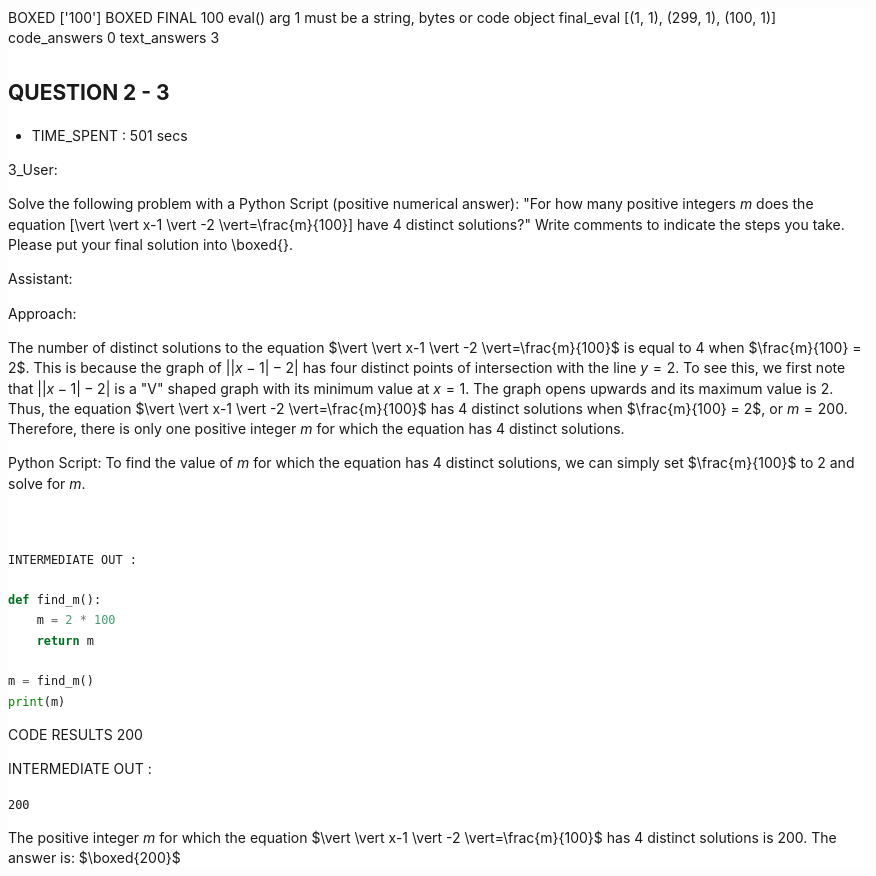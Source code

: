 BOXED ['100']
BOXED FINAL 100
eval() arg 1 must be a string, bytes or code object final_eval
[(1, 1), (299, 1), (100, 1)]
code_answers 0 text_answers 3



## QUESTION 2 - 3 
- TIME_SPENT : 501 secs

3_User:

Solve the following problem with a Python Script (positive numerical answer):
"For how many positive integers $m$ does the equation \[\vert \vert x-1 \vert -2 \vert=\frac{m}{100}\] have $4$ distinct solutions?"
Write comments to indicate the steps you take. Please put your final solution into \boxed{}.

Assistant:

Approach:


The number of distinct solutions to the equation $\vert \vert x-1 \vert -2 \vert=\frac{m}{100}$ is equal to 4 when $\frac{m}{100} = 2$. This is because the graph of $\vert \vert x-1 \vert -2 \vert$ has four distinct points of intersection with the line $y = 2$. To see this, we first note that $\vert \vert x-1 \vert -2 \vert$ is a "V" shaped graph with its minimum value at $x=1$. The graph opens upwards and its maximum value is $2$. Thus, the equation $\vert \vert x-1 \vert -2 \vert=\frac{m}{100}$ has 4 distinct solutions when $\frac{m}{100} = 2$, or $m=200$. Therefore, there is only one positive integer $m$ for which the equation has 4 distinct solutions.

Python Script:
To find the value of $m$ for which the equation has 4 distinct solutions, we can simply set $\frac{m}{100}$ to $2$ and solve for $m$.

```python


INTERMEDIATE OUT :

def find_m():
    m = 2 * 100
    return m

m = find_m()
print(m)
```

CODE RESULTS 200

INTERMEDIATE OUT :
```output
200
```
The positive integer $m$ for which the equation $\vert \vert x-1 \vert -2 \vert=\frac{m}{100}$ has $4$ distinct solutions is $200$.
The answer is: $\boxed{200}$
